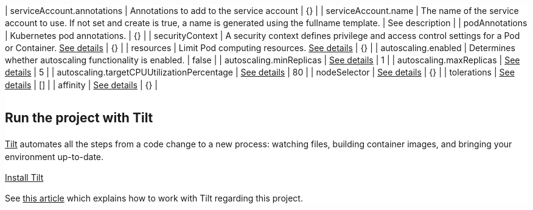 | serviceAccount.annotations     | Annotations to add to the service account                                                                                        | {}                                       |
| serviceAccount.name            | The name of the service account to use. If not set and create is true, a name is generated using the fullname template.          | See description                          |
| podAnnotations                 | Kubernetes pod annotations.                                                                                                      | {}                                       |
| securityContext                | A security context defines privilege and access control settings for a Pod or Container. [See details](https://kubernetes.io/docs/tasks/configure-pod-container/security-context/) | {} |
| resources                      | Limit Pod computing resources. [See details](https://kubernetes.io/docs/concepts/configuration/manage-resources-containers/)             | {}                                       |
| autoscaling.enabled            | Determines whether autoscaling functionality is enabled.                                                                         | false                                    |
| autoscaling.minReplicas        | [See details](https://kubernetes.io/docs/tasks/run-application/horizontal-pod-autoscale-walkthrough/)                            | 1                                        |
| autoscaling.maxReplicas        | [See details](https://kubernetes.io/docs/tasks/run-application/horizontal-pod-autoscale-walkthrough/)                            | 5                                        |
| autoscaling.targetCPUUtilizationPercentage | [See details](https://kubernetes.io/docs/tasks/run-application/horizontal-pod-autoscale-walkthrough/)                | 80                                       |
| nodeSelector                   | [See details](https://kubernetes.io/docs/concepts/scheduling-eviction/assign-pod-node/#nodeselector)                             | {}                                       |
| tolerations                    | [See details](https://kubernetes.io/docs/concepts/scheduling-eviction/taint-and-toleration/)                                     | []                                       |
| affinity                       | [See details](https://kubernetes.io/docs/tasks/configure-pod-container/assign-pods-nodes-using-node-affinity/)                   | {}                                       |

## Run the project with Tilt

[Tilt](https://tilt.dev/) automates all the steps from a code change to a new process: watching files, building container images, and bringing your environment up-to-date.

[Install Tilt](https://docs.tilt.dev/install.html)

See [this article](https://velmie.atlassian.net/wiki/spaces/WAL/pages/56001240/Running+core+services+with+Tilt) which explains how to work with Tilt regarding this project. 

